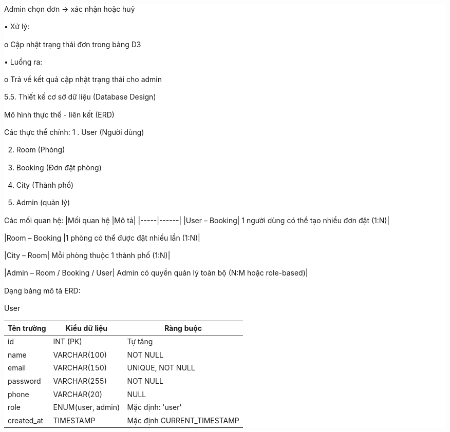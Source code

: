 Admin chọn đơn → xác nhận hoặc huỷ

•	Xử lý:

o	Cập nhật trạng thái đơn trong bảng D3

•	Luồng ra:

o	Trả về kết quả cập nhật trạng thái cho admin



 5.5. Thiết kế cơ sở dữ liệu (Database Design)
 
 Mô hình thực thể - liên kết (ERD)
 
 Các thực thể chính:
1
.	User (Người dùng)

2.	Room (Phòng)

3.	Booking (Đơn đặt phòng)

4.	City (Thành phố)

5.	Admin (quản lý)

 Các mối quan hệ:
|Mối quan hệ	|Mô tả|
|-----|------|
|User – Booking|	1 người dùng có thể tạo nhiều đơn đặt (1:N)|

|Room – Booking	|1 phòng có thể được đặt nhiều lần (1:N)|

|City – Room|	Mỗi phòng thuộc 1 thành phố (1:N)|

|Admin – Room / Booking / User|	Admin có quyền quản lý toàn bộ (N:M hoặc role-based)|



Dạng bảng mô tả ERD:

User

|Tên trường|	Kiểu dữ liệu	|Ràng buộc|
|---|----|----|
|id	|INT (PK)	|Tự tăng|
|name	|VARCHAR(100)|	NOT NULL|
|email	|VARCHAR(150)|	UNIQUE, NOT NULL|
|password	|VARCHAR(255)|	NOT NULL|
|phone	|VARCHAR(20)	|NULL|
|role	|ENUM(user, admin)	|Mặc định: 'user'|
|created_at|	TIMESTAMP|	Mặc định CURRENT_TIMESTAMP|
